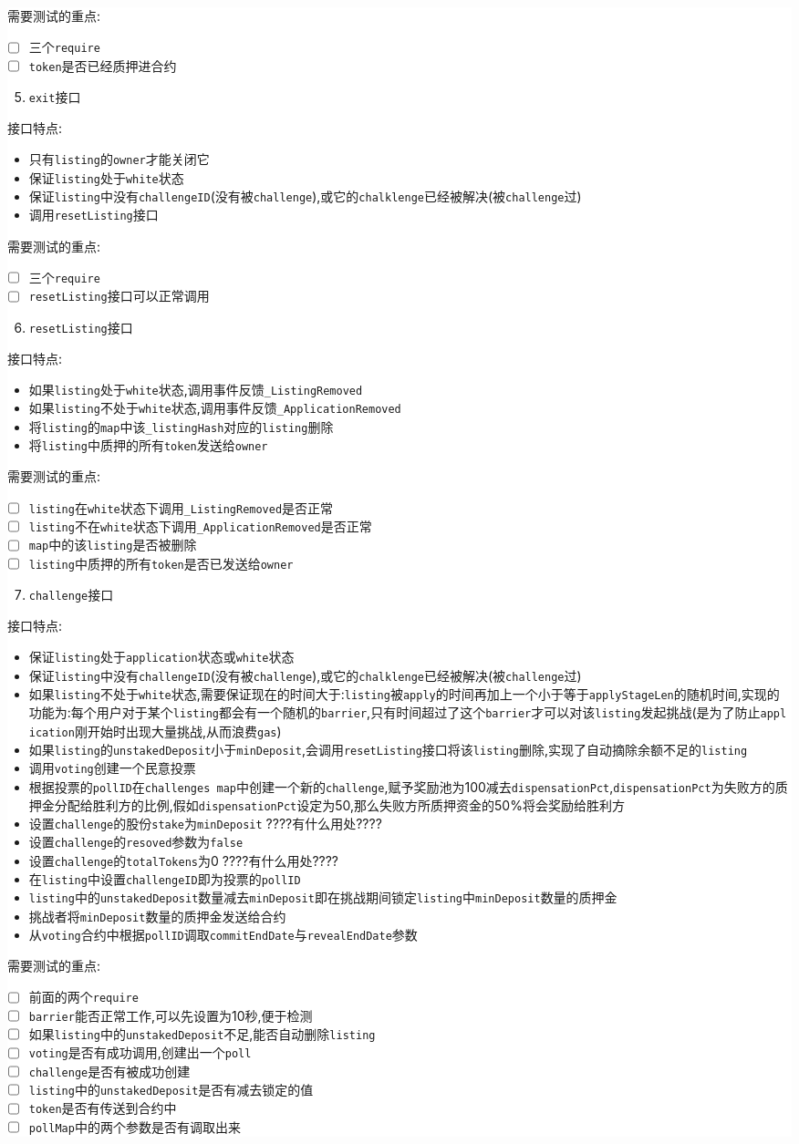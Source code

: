 需要测试的重点:
- [ ] 三个`require`
- [ ] `token`是否已经质押进合约

5. `exit`接口

接口特点:
+ 只有`listing`的`owner`才能关闭它
+ 保证`listing`处于`white`状态
+ 保证`listing`中没有`challengeID`(没有被`challenge`),或它的`chalklenge`已经被解决(被`challenge`过)
+ 调用`resetListing`接口

需要测试的重点:
- [ ] 三个`require`
- [ ] `resetListing`接口可以正常调用

6. `resetListing`接口

接口特点:
+ 如果`listing`处于`white`状态,调用事件反馈`_ListingRemoved`
+ 如果`listing`不处于`white`状态,调用事件反馈`_ApplicationRemoved`
+ 将`listing`的`map`中该`_listingHash`对应的`listing`删除
+ 将`listing`中质押的所有`token`发送给`owner`

需要测试的重点:
- [ ] `listing`在`white`状态下调用`_ListingRemoved`是否正常
- [ ] `listing`不在`white`状态下调用`_ApplicationRemoved`是否正常
- [ ] `map`中的该`listing`是否被删除
- [ ] `listing`中质押的所有`token`是否已发送给`owner`

7. `challenge`接口

接口特点:
+ 保证`listing`处于`application`状态或`white`状态
+ 保证`listing`中没有`challengeID`(没有被`challenge`),或它的`chalklenge`已经被解决(被`challenge`过)
+ 如果`listing`不处于`white`状态,需要保证现在的时间大于:`listing`被`apply`的时间再加上一个小于等于`applyStageLen`的随机时间,实现的功能为:每个用户对于某个`listing`都会有一个随机的`barrier`,只有时间超过了这个`barrier`才可以对该`listing`发起挑战(是为了防止`application`刚开始时出现大量挑战,从而浪费`gas`)
+ 如果`listing`的`unstakedDeposit`小于`minDeposit`,会调用`resetListing`接口将该`listing`删除,实现了自动摘除余额不足的`listing`
+ 调用`voting`创建一个民意投票
+ 根据投票的`pollID`在`challenges map`中创建一个新的`challenge`,赋予奖励池为100减去`dispensationPct`,`dispensationPct`为失败方的质押金分配给胜利方的比例,假如`dispensationPct`设定为50,那么失败方所质押资金的50%将会奖励给胜利方
+ 设置`challenge`的股份`stake`为`minDeposit`    ????有什么用处????
+ 设置`challenge`的`resoved`参数为`false`
+ 设置`challenge`的`totalTokens`为0             ????有什么用处????
+ 在`listing`中设置`challengeID`即为投票的`pollID`
+ `listing`中的`unstakedDeposit`数量减去`minDeposit`即在挑战期间锁定`listing`中`minDeposit`数量的质押金
+ 挑战者将`minDeposit`数量的质押金发送给合约
+ 从`voting`合约中根据`pollID`调取`commitEndDate`与`revealEndDate`参数

需要测试的重点:
- [ ] 前面的两个`require`
- [ ] `barrier`能否正常工作,可以先设置为10秒,便于检测
- [ ] 如果`listing`中的`unstakedDeposit`不足,能否自动删除`listing`
- [ ] `voting`是否有成功调用,创建出一个`poll`
- [ ] `challenge`是否有被成功创建
- [ ] `listing`中的`unstakedDeposit`是否有减去锁定的值
- [ ] `token`是否有传送到合约中
- [ ] `pollMap`中的两个参数是否有调取出来
